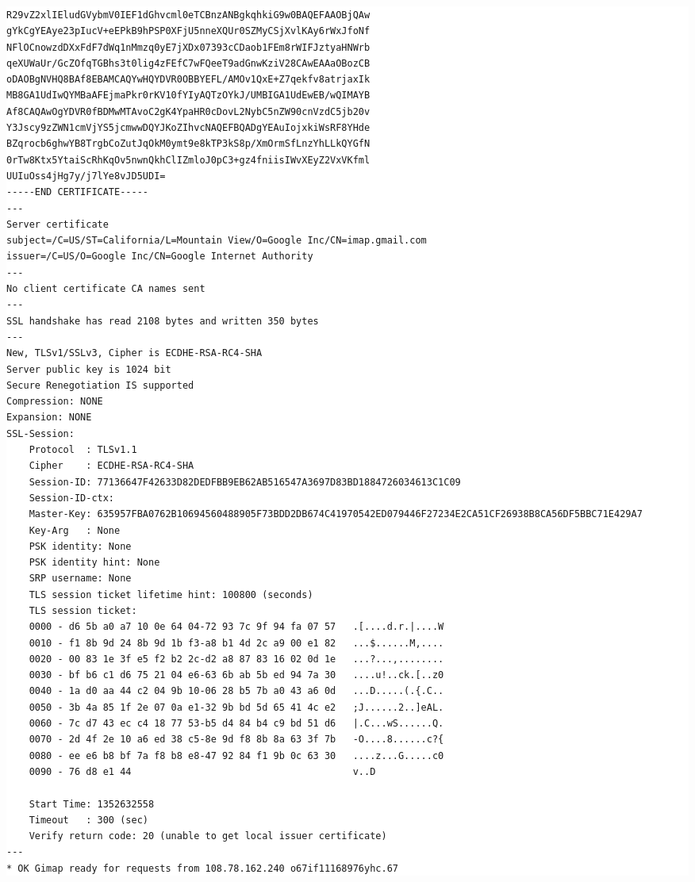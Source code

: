     R29vZ2xlIEludGVybmV0IEF1dGhvcml0eTCBnzANBgkqhkiG9w0BAQEFAAOBjQAw
    gYkCgYEAye23pIucV+eEPkB9hPSP0XFjU5nneXQUr0SZMyCSjXvlKAy6rWxJfoNf
    NFlOCnowzdDXxFdF7dWq1nMmzq0yE7jXDx07393cCDaob1FEm8rWIFJztyaHNWrb
    qeXUWaUr/GcZOfqTGBhs3t0lig4zFEfC7wFQeeT9adGnwKziV28CAwEAAaOBozCB
    oDAOBgNVHQ8BAf8EBAMCAQYwHQYDVR0OBBYEFL/AMOv1QxE+Z7qekfv8atrjaxIk
    MB8GA1UdIwQYMBaAFEjmaPkr0rKV10fYIyAQTzOYkJ/UMBIGA1UdEwEB/wQIMAYB
    Af8CAQAwOgYDVR0fBDMwMTAvoC2gK4YpaHR0cDovL2NybC5nZW90cnVzdC5jb20v
    Y3Jscy9zZWN1cmVjYS5jcmwwDQYJKoZIhvcNAQEFBQADgYEAuIojxkiWsRF8YHde
    BZqrocb6ghwYB8TrgbCoZutJqOkM0ymt9e8kTP3kS8p/XmOrmSfLnzYhLLkQYGfN
    0rTw8Ktx5YtaiScRhKqOv5nwnQkhClIZmloJ0pC3+gz4fniisIWvXEyZ2VxVKfml
    UUIuOss4jHg7y/j7lYe8vJD5UDI=
    -----END CERTIFICATE-----
    ---
    Server certificate
    subject=/C=US/ST=California/L=Mountain View/O=Google Inc/CN=imap.gmail.com
    issuer=/C=US/O=Google Inc/CN=Google Internet Authority
    ---
    No client certificate CA names sent
    ---
    SSL handshake has read 2108 bytes and written 350 bytes
    ---
    New, TLSv1/SSLv3, Cipher is ECDHE-RSA-RC4-SHA
    Server public key is 1024 bit
    Secure Renegotiation IS supported
    Compression: NONE
    Expansion: NONE
    SSL-Session:
        Protocol  : TLSv1.1
        Cipher    : ECDHE-RSA-RC4-SHA
        Session-ID: 77136647F42633D82DEDFBB9EB62AB516547A3697D83BD1884726034613C1C09
        Session-ID-ctx: 
        Master-Key: 635957FBA0762B10694560488905F73BDD2DB674C41970542ED079446F27234E2CA51CF26938B8CA56DF5BBC71E429A7
        Key-Arg   : None
        PSK identity: None
        PSK identity hint: None
        SRP username: None
        TLS session ticket lifetime hint: 100800 (seconds)
        TLS session ticket:
        0000 - d6 5b a0 a7 10 0e 64 04-72 93 7c 9f 94 fa 07 57   .[....d.r.|....W
        0010 - f1 8b 9d 24 8b 9d 1b f3-a8 b1 4d 2c a9 00 e1 82   ...$......M,....
        0020 - 00 83 1e 3f e5 f2 b2 2c-d2 a8 87 83 16 02 0d 1e   ...?...,........
        0030 - bf b6 c1 d6 75 21 04 e6-63 6b ab 5b ed 94 7a 30   ....u!..ck.[..z0
        0040 - 1a d0 aa 44 c2 04 9b 10-06 28 b5 7b a0 43 a6 0d   ...D.....(.{.C..
        0050 - 3b 4a 85 1f 2e 07 0a e1-32 9b bd 5d 65 41 4c e2   ;J......2..]eAL.
        0060 - 7c d7 43 ec c4 18 77 53-b5 d4 84 b4 c9 bd 51 d6   |.C...wS......Q.
        0070 - 2d 4f 2e 10 a6 ed 38 c5-8e 9d f8 8b 8a 63 3f 7b   -O....8......c?{
        0080 - ee e6 b8 bf 7a f8 b8 e8-47 92 84 f1 9b 0c 63 30   ....z...G.....c0
        0090 - 76 d8 e1 44                                       v..D

        Start Time: 1352632558
        Timeout   : 300 (sec)
        Verify return code: 20 (unable to get local issuer certificate)
    ---
    * OK Gimap ready for requests from 108.78.162.240 o67if11168976yhc.67
